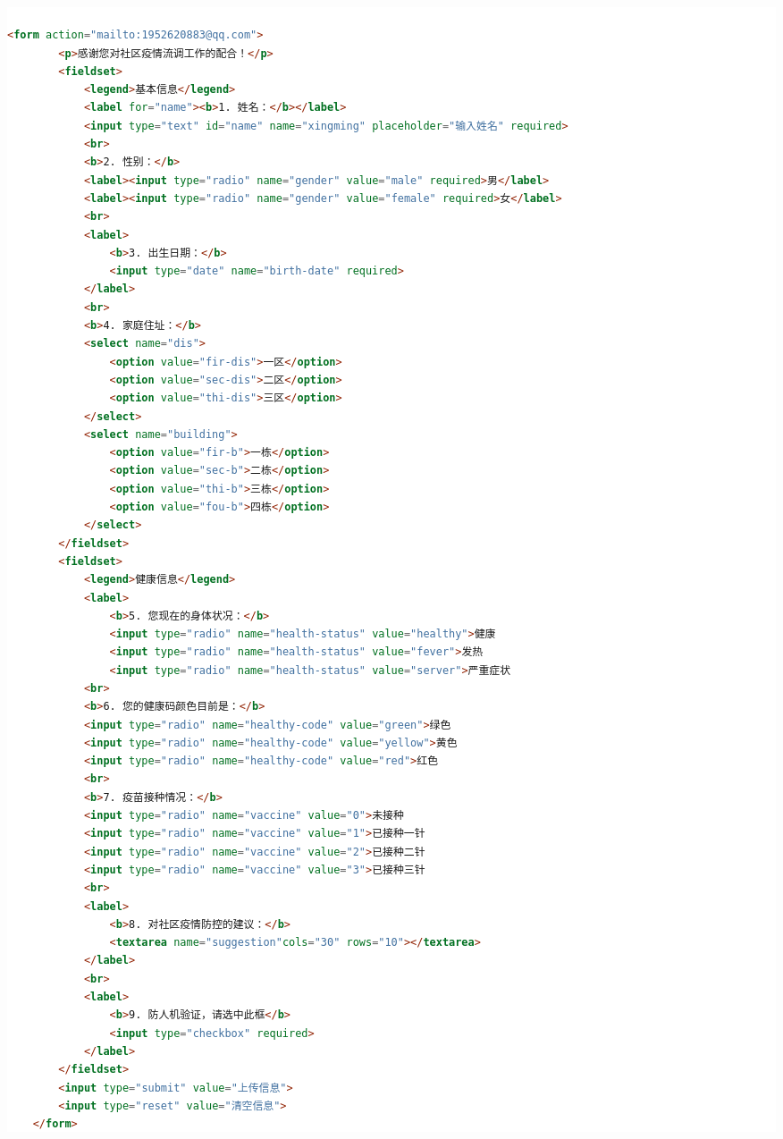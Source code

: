 ```html

<form action="mailto:1952620883@qq.com">
        <p>感谢您对社区疫情流调工作的配合！</p>
        <fieldset>
            <legend>基本信息</legend>
            <label for="name"><b>1. 姓名：</b></label>
            <input type="text" id="name" name="xingming" placeholder="输入姓名" required>
            <br>
            <b>2. 性别：</b>
            <label><input type="radio" name="gender" value="male" required>男</label>
            <label><input type="radio" name="gender" value="female" required>女</label>
            <br>
            <label>
                <b>3. 出生日期：</b>
                <input type="date" name="birth-date" required>
            </label>
            <br>
            <b>4. 家庭住址：</b>
            <select name="dis">
                <option value="fir-dis">一区</option>
                <option value="sec-dis">二区</option>
                <option value="thi-dis">三区</option>
            </select>
            <select name="building">
                <option value="fir-b">一栋</option>
                <option value="sec-b">二栋</option>
                <option value="thi-b">三栋</option>
                <option value="fou-b">四栋</option>
            </select>
        </fieldset>
        <fieldset>
            <legend>健康信息</legend>
            <label>
                <b>5. 您现在的身体状况：</b>
                <input type="radio" name="health-status" value="healthy">健康
                <input type="radio" name="health-status" value="fever">发热
                <input type="radio" name="health-status" value="server">严重症状
            <br>
            <b>6. 您的健康码颜色目前是：</b>
            <input type="radio" name="healthy-code" value="green">绿色
            <input type="radio" name="healthy-code" value="yellow">黄色
            <input type="radio" name="healthy-code" value="red">红色
            <br>
            <b>7. 疫苗接种情况：</b>
            <input type="radio" name="vaccine" value="0">未接种
            <input type="radio" name="vaccine" value="1">已接种一针
            <input type="radio" name="vaccine" value="2">已接种二针
            <input type="radio" name="vaccine" value="3">已接种三针
            <br>
            <label>
                <b>8. 对社区疫情防控的建议：</b>
                <textarea name="suggestion"cols="30" rows="10"></textarea>
            </label>
            <br>
            <label>
                <b>9. 防人机验证，请选中此框</b>
                <input type="checkbox" required>
            </label>
        </fieldset>
        <input type="submit" value="上传信息">
        <input type="reset" value="清空信息">
    </form>
```
